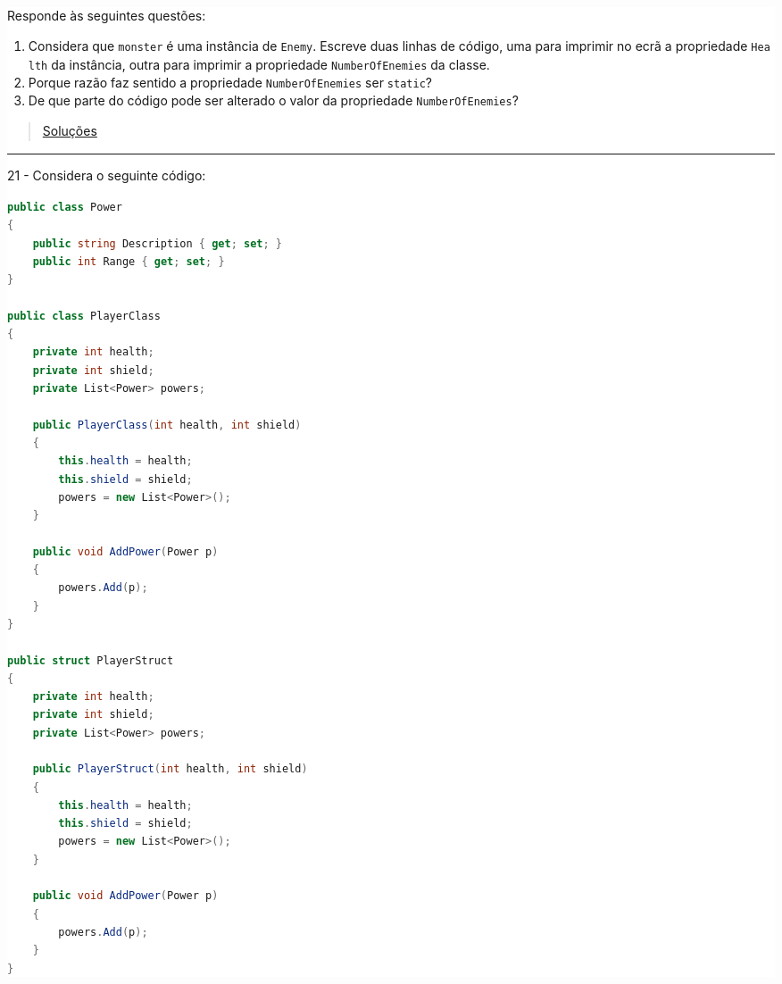 Responde às seguintes questões:

1. Considera que `monster` é uma instância de `Enemy`. Escreve duas linhas de
   código, uma para imprimir no ecrã a propriedade `Health` da instância,
   outra para imprimir a propriedade `NumberOfEnemies` da classe.
2. Porque razão faz sentido a propriedade `NumberOfEnemies` ser `static`?
3. De que parte do código pode ser alterado o valor da propriedade
   `NumberOfEnemies`?

> [Soluções](../solucoes/01/20.md)

---

21 - Considera o seguinte código:

```cs
public class Power
{
    public string Description { get; set; }
    public int Range { get; set; }
}

public class PlayerClass
{
    private int health;
    private int shield;
    private List<Power> powers;

    public PlayerClass(int health, int shield)
    {
        this.health = health;
        this.shield = shield;
        powers = new List<Power>();
    }

    public void AddPower(Power p)
    {
        powers.Add(p);
    }
}

public struct PlayerStruct
{
    private int health;
    private int shield;
    private List<Power> powers;

    public PlayerStruct(int health, int shield)
    {
        this.health = health;
        this.shield = shield;
        powers = new List<Power>();
    }

    public void AddPower(Power p)
    {
        powers.Add(p);
    }
}
```
